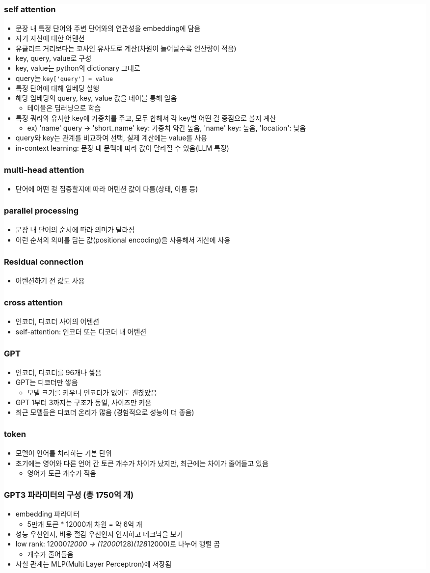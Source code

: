 ### self attention
- 문장 내 특정 단어와 주변 단어와의 연관성을 embedding에 담음
- 자기 자신에 대한 어텐션
- 유클리드 거리보다는 코사인 유사도로 계산(차원이 늘어날수록 연산량이 적음)
- key, query, value로 구성
- key, value는 python의 dictionary 그대로
- query는 `key['query'] = value`
- 특정 단어에 대해 임베딩 실행
- 해당 임베딩의 query, key, value 값을 테이블 통해 얻음
  - 테이블은 딥러닝으로 학습
- 특정 쿼리와 유사한 key에 가중치를 주고, 모두 합해서 각 key별 어떤 걸 중점으로 볼지 계산
  - ex) 'name' query -> 'short_name' key: 가중치 약간 높음, 'name' key: 높음, 'location': 낮음
- query와 key는 관계를 비교하여 선택, 실제 계산에는 value를 사용
- in-context learning: 문장 내 문맥에 따라 값이 달라질 수 있음(LLM 특징)

### multi-head attention
- 단어에 어떤 걸 집중할지에 따라 어텐션 값이 다름(상태, 이름 등)

### parallel processing
- 문장 내 단어의 순서에 따라 의미가 달라짐
- 이런 순서의 의미를 담는 값(positional encoding)을 사용해서 계산에 사용

### Residual connection
- 어텐션하기 전 값도 사용

### cross attention
- 인코더, 디코더 사이의 어텐션
- self-attention: 인코더 또는 디코더 내 어텐션

### GPT
- 인코더, 디코더를 96개나 쌓음
- GPT는 디코더만 쌓음
  - 모델 크기를 키우니 인코더가 없어도 괜찮았음
- GPT 1부터 3까지는 구조가 동일, 사이즈만 키움
- 최근 모델들은 디코더 온리가 많음 (경험적으로 성능이 더 좋음)

### token
- 모델이 언어를 처리하는 기본 단위
- 초기에는 영어와 다른 언어 간 토큰 개수가 차이가 났지만, 최근에는 차이가 줄어들고 있음
  - 영어가 토큰 개수가 적음

### GPT3 파라미터의 구성 (총 1750억 개)
- embedding 파라미터
  - 5만개 토큰 * 12000개 차원 = 약 6억 개
- 성능 우선인지, 비용 절감 우선인지 인지하고 테크닉을 보기
- low rank: 12000*12000 -> (12000*128)*(128*12000)로 나누어 행렬 곱
  - 개수가 줄어들음
- 사실 관계는 MLP(Multi Layer Perceptron)에 저장됨
